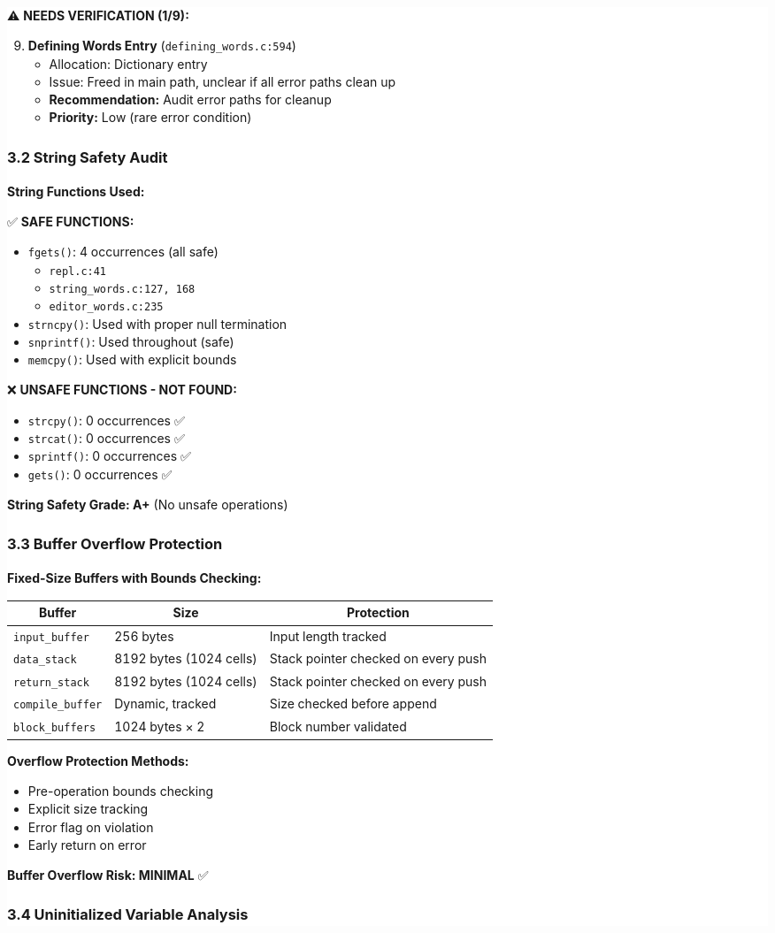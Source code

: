 ⚠️ **NEEDS VERIFICATION (1/9):**

9. **Defining Words Entry** (`defining_words.c:594`)
   - Allocation: Dictionary entry
   - Issue: Freed in main path, unclear if all error paths clean up
   - **Recommendation:** Audit error paths for cleanup
   - **Priority:** Low (rare error condition)

### 3.2 String Safety Audit

**String Functions Used:**

✅ **SAFE FUNCTIONS:**

- `fgets()`: 4 occurrences (all safe)
   - `repl.c:41`
   - `string_words.c:127, 168`
   - `editor_words.c:235`
- `strncpy()`: Used with proper null termination
- `snprintf()`: Used throughout (safe)
- `memcpy()`: Used with explicit bounds

❌ **UNSAFE FUNCTIONS - NOT FOUND:**

- `strcpy()`: 0 occurrences ✅
- `strcat()`: 0 occurrences ✅
- `sprintf()`: 0 occurrences ✅
- `gets()`: 0 occurrences ✅

**String Safety Grade: A+** (No unsafe operations)

### 3.3 Buffer Overflow Protection

**Fixed-Size Buffers with Bounds Checking:**

| Buffer           | Size                    | Protection                          |
|------------------|-------------------------|-------------------------------------|
| `input_buffer`   | 256 bytes               | Input length tracked                |
| `data_stack`     | 8192 bytes (1024 cells) | Stack pointer checked on every push |
| `return_stack`   | 8192 bytes (1024 cells) | Stack pointer checked on every push |
| `compile_buffer` | Dynamic, tracked        | Size checked before append          |
| `block_buffers`  | 1024 bytes × 2          | Block number validated              |

**Overflow Protection Methods:**

- Pre-operation bounds checking
- Explicit size tracking
- Error flag on violation
- Early return on error

**Buffer Overflow Risk: MINIMAL** ✅

### 3.4 Uninitialized Variable Analysis
